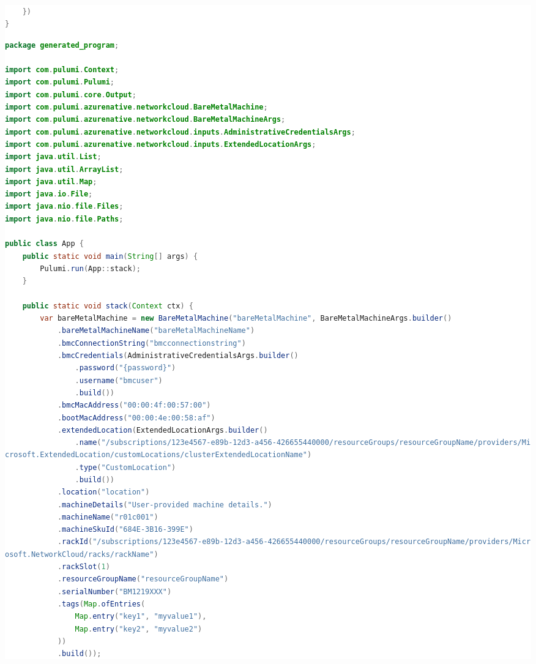 ```go
	})
}

```


</pulumi-choosable>
</div>


<div>
<pulumi-choosable type="language" values="java">


```java
package generated_program;

import com.pulumi.Context;
import com.pulumi.Pulumi;
import com.pulumi.core.Output;
import com.pulumi.azurenative.networkcloud.BareMetalMachine;
import com.pulumi.azurenative.networkcloud.BareMetalMachineArgs;
import com.pulumi.azurenative.networkcloud.inputs.AdministrativeCredentialsArgs;
import com.pulumi.azurenative.networkcloud.inputs.ExtendedLocationArgs;
import java.util.List;
import java.util.ArrayList;
import java.util.Map;
import java.io.File;
import java.nio.file.Files;
import java.nio.file.Paths;

public class App {
    public static void main(String[] args) {
        Pulumi.run(App::stack);
    }

    public static void stack(Context ctx) {
        var bareMetalMachine = new BareMetalMachine("bareMetalMachine", BareMetalMachineArgs.builder()
            .bareMetalMachineName("bareMetalMachineName")
            .bmcConnectionString("bmcconnectionstring")
            .bmcCredentials(AdministrativeCredentialsArgs.builder()
                .password("{password}")
                .username("bmcuser")
                .build())
            .bmcMacAddress("00:00:4f:00:57:00")
            .bootMacAddress("00:00:4e:00:58:af")
            .extendedLocation(ExtendedLocationArgs.builder()
                .name("/subscriptions/123e4567-e89b-12d3-a456-426655440000/resourceGroups/resourceGroupName/providers/Microsoft.ExtendedLocation/customLocations/clusterExtendedLocationName")
                .type("CustomLocation")
                .build())
            .location("location")
            .machineDetails("User-provided machine details.")
            .machineName("r01c001")
            .machineSkuId("684E-3B16-399E")
            .rackId("/subscriptions/123e4567-e89b-12d3-a456-426655440000/resourceGroups/resourceGroupName/providers/Microsoft.NetworkCloud/racks/rackName")
            .rackSlot(1)
            .resourceGroupName("resourceGroupName")
            .serialNumber("BM1219XXX")
            .tags(Map.ofEntries(
                Map.entry("key1", "myvalue1"),
                Map.entry("key2", "myvalue2")
            ))
            .build());
```